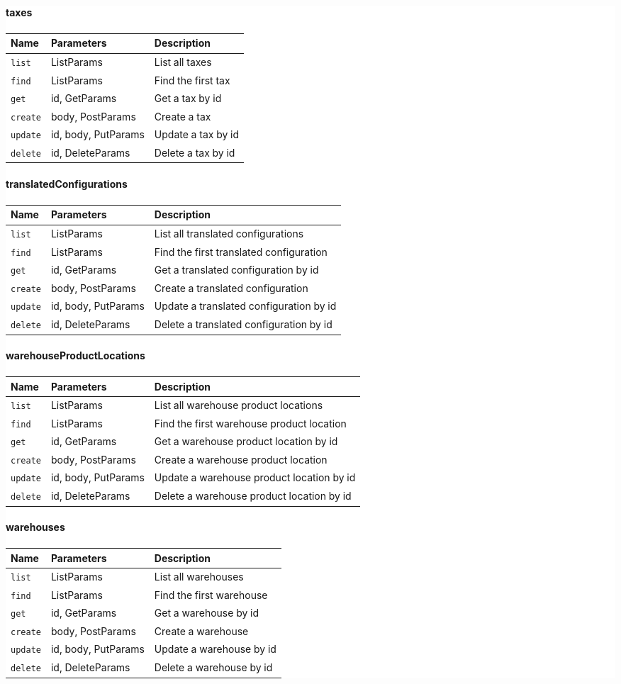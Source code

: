 #### taxes

| Name     | Parameters          | Description        |
| :------- | :------------------ | :----------------- |
| `list`   | ListParams          | List all taxes     |
| `find`   | ListParams          | Find the first tax |
| `get`    | id, GetParams       | Get a tax by id    |
| `create` | body, PostParams    | Create a tax       |
| `update` | id, body, PutParams | Update a tax by id |
| `delete` | id, DeleteParams    | Delete a tax by id |

#### translatedConfigurations

| Name     | Parameters          | Description                             |
| :------- | :------------------ | :-------------------------------------- |
| `list`   | ListParams          | List all translated configurations      |
| `find`   | ListParams          | Find the first translated configuration |
| `get`    | id, GetParams       | Get a translated configuration by id    |
| `create` | body, PostParams    | Create a translated configuration       |
| `update` | id, body, PutParams | Update a translated configuration by id |
| `delete` | id, DeleteParams    | Delete a translated configuration by id |

#### warehouseProductLocations

| Name     | Parameters          | Description                               |
| :------- | :------------------ | :---------------------------------------- |
| `list`   | ListParams          | List all warehouse product locations      |
| `find`   | ListParams          | Find the first warehouse product location |
| `get`    | id, GetParams       | Get a warehouse product location by id    |
| `create` | body, PostParams    | Create a warehouse product location       |
| `update` | id, body, PutParams | Update a warehouse product location by id |
| `delete` | id, DeleteParams    | Delete a warehouse product location by id |

#### warehouses

| Name     | Parameters          | Description              |
| :------- | :------------------ | :----------------------- |
| `list`   | ListParams          | List all warehouses      |
| `find`   | ListParams          | Find the first warehouse |
| `get`    | id, GetParams       | Get a warehouse by id    |
| `create` | body, PostParams    | Create a warehouse       |
| `update` | id, body, PutParams | Update a warehouse by id |
| `delete` | id, DeleteParams    | Delete a warehouse by id |
